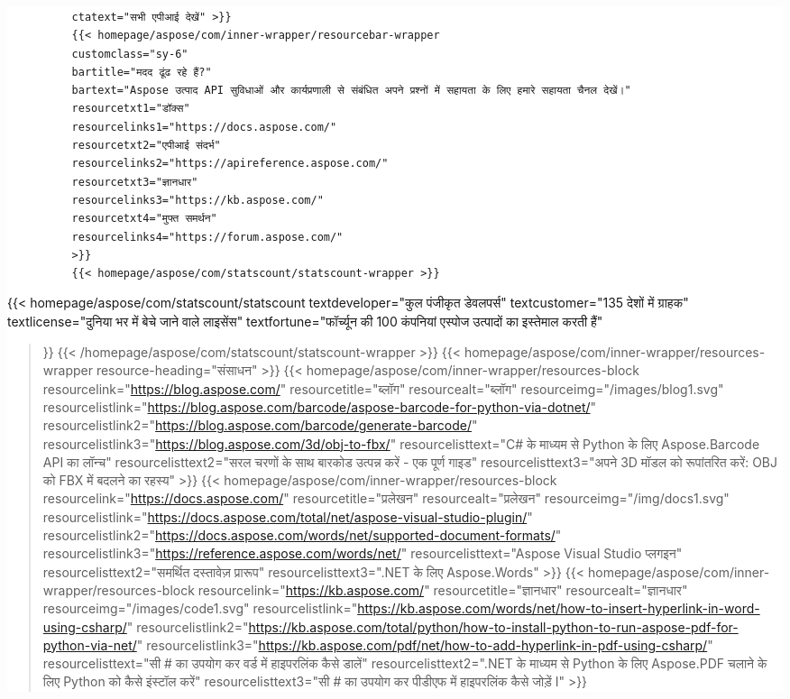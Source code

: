               ctatext="सभी एपीआई देखें" >}}
              {{< homepage/aspose/com/inner-wrapper/resourcebar-wrapper
              customclass="sy-6"
              bartitle="मदद ढूंढ रहे हैं?"
              bartext="Aspose उत्पाद API सुविधाओं और कार्यप्रणाली से संबंधित अपने प्रश्नों में सहायता के लिए हमारे सहायता चैनल देखें।"
              resourcetxt1="डॉक्स"
              resourcelinks1="https://docs.aspose.com/"
              resourcetxt2="एपीआई संदर्भ"
              resourcelinks2="https://apireference.aspose.com/"
              resourcetxt3="ज्ञानधार"
              resourcelinks3="https://kb.aspose.com/"
              resourcetxt4="मुफ्त समर्थन"
              resourcelinks4="https://forum.aspose.com/"
              >}}
              {{< homepage/aspose/com/statscount/statscount-wrapper >}}
{{< homepage/aspose/com/statscount/statscount
textdeveloper="कुल पंजीकृत डेवलपर्स"
textcustomer="135 देशों में ग्राहक"
textlicense="दुनिया भर में बेचे जाने वाले लाइसेंस"
textfortune="फॉर्च्यून की 100 कंपनियां एस्पोज उत्पादों का इस्तेमाल करती हैं"
>}}
{{< /homepage/aspose/com/statscount/statscount-wrapper >}}
      {{< homepage/aspose/com/inner-wrapper/resources-wrapper
      resource-heading="संसाधन" 
       >}}
      {{< homepage/aspose/com/inner-wrapper/resources-block
      resourcelink="https://blog.aspose.com/"
      resourcetitle="ब्लॉग"
      resourcealt="ब्लॉग"
      resourceimg="/images/blog1.svg"
      resourcelistlink="https://blog.aspose.com/barcode/aspose-barcode-for-python-via-dotnet/" resourcelistlink2="https://blog.aspose.com/barcode/generate-barcode/"
      resourcelistlink3="https://blog.aspose.com/3d/obj-to-fbx/"
      resourcelisttext="C# के माध्यम से Python के लिए Aspose.Barcode API का लॉन्च"
      resourcelisttext2="सरल चरणों के साथ बारकोड उत्पन्न करें - एक पूर्ण गाइड"
      resourcelisttext3="अपने 3D मॉडल को रूपांतरित करें: OBJ को FBX में बदलने का रहस्य"
      >}}
      {{< homepage/aspose/com/inner-wrapper/resources-block
      resourcelink="https://docs.aspose.com/"
      resourcetitle="प्रलेखन"
      resourcealt="प्रलेखन"
      resourceimg="/img/docs1.svg"
      resourcelistlink="https://docs.aspose.com/total/net/aspose-visual-studio-plugin/"
      resourcelistlink2="https://docs.aspose.com/words/net/supported-document-formats/"
      resourcelistlink3="https://reference.aspose.com/words/net/"
      resourcelisttext="Aspose Visual Studio प्लगइन"
      resourcelisttext2="समर्थित दस्तावेज़ प्रारूप"
      resourcelisttext3=".NET के लिए Aspose.Words"
      >}}
      {{< homepage/aspose/com/inner-wrapper/resources-block
      resourcelink="https://kb.aspose.com/"
      resourcetitle="ज्ञानधार"
      resourcealt="ज्ञानधार"
      resourceimg="/images/code1.svg"
      resourcelistlink="https://kb.aspose.com/words/net/how-to-insert-hyperlink-in-word-using-csharp/" resourcelistlink2="https://kb.aspose.com/total/python/how-to-install-python-to-run-aspose-pdf-for-python-via-net/"
      resourcelistlink3="https://kb.aspose.com/pdf/net/how-to-add-hyperlink-in-pdf-using-csharp/"
      resourcelisttext="सी # का उपयोग कर वर्ड में हाइपरलिंक कैसे डालें"
      resourcelisttext2=".NET के माध्यम से Python के लिए Aspose.PDF चलाने के लिए Python को कैसे इंस्टॉल करें"
      resourcelisttext3="सी # का उपयोग कर पीडीएफ में हाइपरलिंक कैसे जोड़ें I"
      >}}